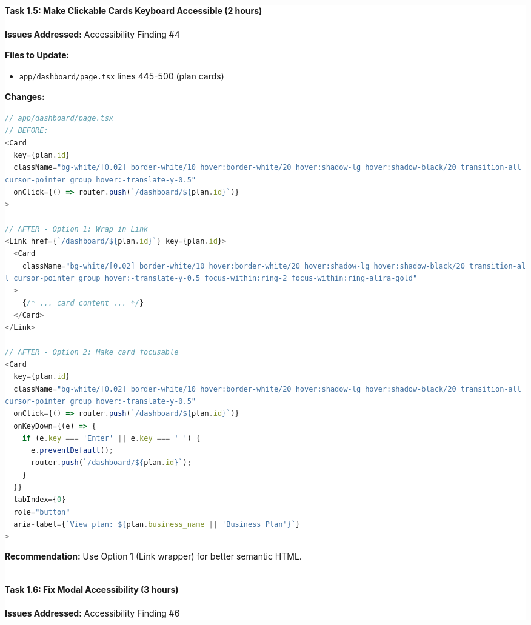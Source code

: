 
#### Task 1.5: Make Clickable Cards Keyboard Accessible (2 hours)
**Issues Addressed:** Accessibility Finding #4

**Files to Update:**
- `app/dashboard/page.tsx` lines 445-500 (plan cards)

**Changes:**
```typescript
// app/dashboard/page.tsx
// BEFORE:
<Card 
  key={plan.id} 
  className="bg-white/[0.02] border-white/10 hover:border-white/20 hover:shadow-lg hover:shadow-black/20 transition-all cursor-pointer group hover:-translate-y-0.5"
  onClick={() => router.push(`/dashboard/${plan.id}`)}
>

// AFTER - Option 1: Wrap in Link
<Link href={`/dashboard/${plan.id}`} key={plan.id}>
  <Card 
    className="bg-white/[0.02] border-white/10 hover:border-white/20 hover:shadow-lg hover:shadow-black/20 transition-all cursor-pointer group hover:-translate-y-0.5 focus-within:ring-2 focus-within:ring-alira-gold"
  >
    {/* ... card content ... */}
  </Card>
</Link>

// AFTER - Option 2: Make card focusable
<Card 
  key={plan.id}
  className="bg-white/[0.02] border-white/10 hover:border-white/20 hover:shadow-lg hover:shadow-black/20 transition-all cursor-pointer group hover:-translate-y-0.5"
  onClick={() => router.push(`/dashboard/${plan.id}`)}
  onKeyDown={(e) => {
    if (e.key === 'Enter' || e.key === ' ') {
      e.preventDefault();
      router.push(`/dashboard/${plan.id}`);
    }
  }}
  tabIndex={0}
  role="button"
  aria-label={`View plan: ${plan.business_name || 'Business Plan'}`}
>
```

**Recommendation:** Use Option 1 (Link wrapper) for better semantic HTML.

---

#### Task 1.6: Fix Modal Accessibility (3 hours)
**Issues Addressed:** Accessibility Finding #6
